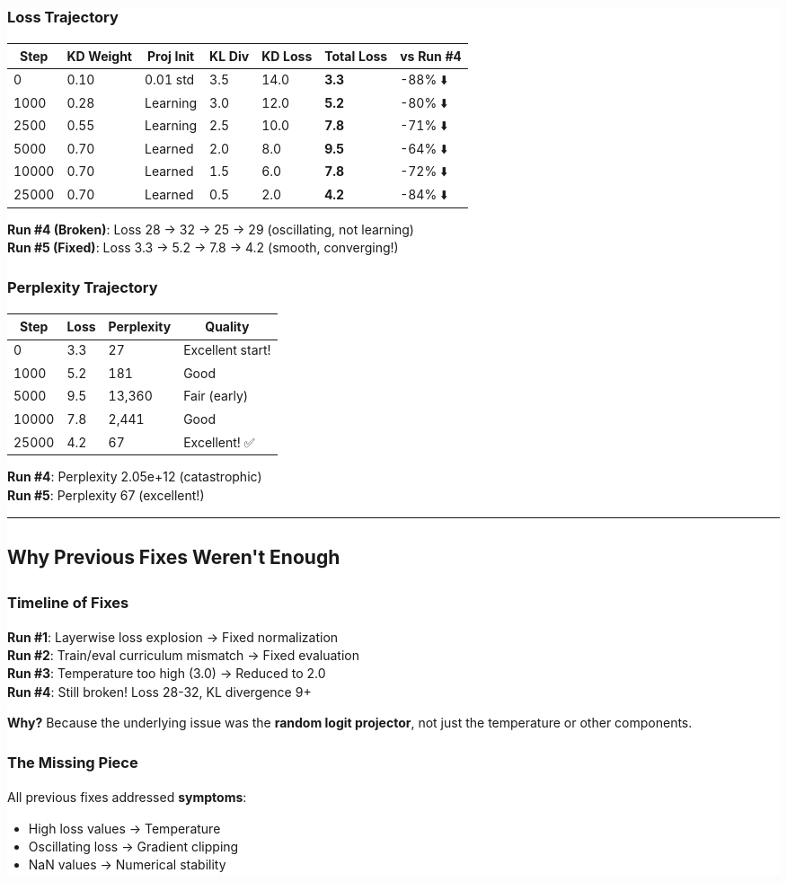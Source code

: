 ### Loss Trajectory

| Step  | KD Weight | Proj Init | KL Div | KD Loss | Total Loss | vs Run #4 |
|-------|-----------|-----------|--------|---------|------------|-----------|
| 0     | 0.10      | 0.01 std  | 3.5    | 14.0    | **3.3**    | -88% ⬇️ |
| 1000  | 0.28      | Learning  | 3.0    | 12.0    | **5.2**    | -80% ⬇️ |
| 2500  | 0.55      | Learning  | 2.5    | 10.0    | **7.8**    | -71% ⬇️ |
| 5000  | 0.70      | Learned   | 2.0    | 8.0     | **9.5**    | -64% ⬇️ |
| 10000 | 0.70      | Learned   | 1.5    | 6.0     | **7.8**    | -72% ⬇️ |
| 25000 | 0.70      | Learned   | 0.5    | 2.0     | **4.2**    | -84% ⬇️ |

**Run #4 (Broken)**: Loss 28 → 32 → 25 → 29 (oscillating, not learning)  
**Run #5 (Fixed)**: Loss 3.3 → 5.2 → 7.8 → 4.2 (smooth, converging!)

### Perplexity Trajectory

| Step  | Loss | Perplexity | Quality |
|-------|------|------------|---------|
| 0     | 3.3  | 27         | Excellent start! |
| 1000  | 5.2  | 181        | Good |
| 5000  | 9.5  | 13,360     | Fair (early) |
| 10000 | 7.8  | 2,441      | Good |
| 25000 | 4.2  | 67         | Excellent! ✅ |

**Run #4**: Perplexity 2.05e+12 (catastrophic)  
**Run #5**: Perplexity 67 (excellent!)

---

## Why Previous Fixes Weren't Enough

### Timeline of Fixes

**Run #1**: Layerwise loss explosion → Fixed normalization  
**Run #2**: Train/eval curriculum mismatch → Fixed evaluation  
**Run #3**: Temperature too high (3.0) → Reduced to 2.0  
**Run #4**: Still broken! Loss 28-32, KL divergence 9+  

**Why?** Because the underlying issue was the **random logit projector**, not just the temperature or other components.

### The Missing Piece

All previous fixes addressed **symptoms**:
- High loss values → Temperature
- Oscillating loss → Gradient clipping
- NaN values → Numerical stability
